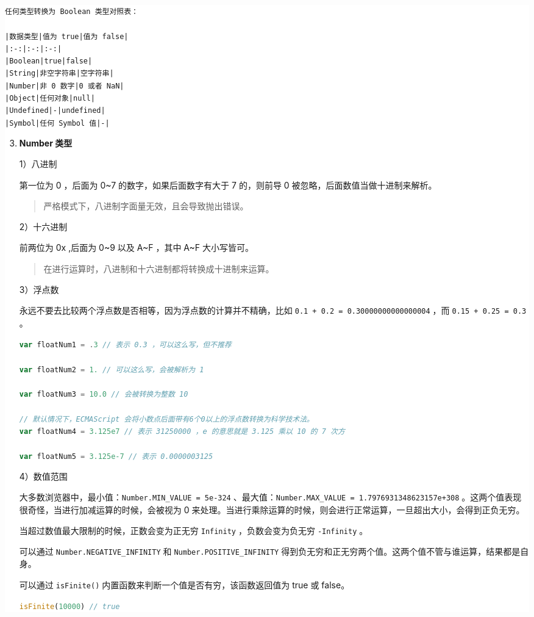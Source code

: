     任何类型转换为 Boolean 类型对照表：

    |数据类型|值为 true|值为 false|
    |:-:|:-:|:-:|
    |Boolean|true|false|
    |String|非空字符串|空字符串|
    |Number|非 0 数字|0 或者 NaN|
    |Object|任何对象|null|
    |Undefined|-|undefined|
    |Symbol|任何 Symbol 值|-|

3. **Number 类型**

    1）八进制

      第一位为 0 ，后面为 0~7 的数字，如果后面数字有大于 7 的，则前导 0 被忽略，后面数值当做十进制来解析。

      > 严格模式下，八进制字面量无效，且会导致抛出错误。

    2）十六进制

      前两位为 0x ,后面为 0~9 以及 A~F ，其中 A~F 大小写皆可。

      > 在进行运算时，八进制和十六进制都将转换成十进制来运算。
    
    3）浮点数

      永远不要去比较两个浮点数是否相等，因为浮点数的计算并不精确，比如 `0.1 + 0.2 = 0.30000000000000004` ，而 `0.15 + 0.25 = 0.3` 。

      ```js
      var floatNum1 = .3 // 表示 0.3 ，可以这么写，但不推荐

      var floatNum2 = 1. // 可以这么写，会被解析为 1

      var floatNum3 = 10.0 // 会被转换为整数 10

      // 默认情况下，ECMAScript 会将小数点后面带有6个0以上的浮点数转换为科学技术法。
      var floatNum4 = 3.125e7 // 表示 31250000 ，e 的意思就是 3.125 乘以 10 的 7 次方

      var floatNum5 = 3.125e-7 // 表示 0.0000003125
      ```
    
    4）数值范围

      大多数浏览器中，最小值：`Number.MIN_VALUE = 5e-324` 、最大值：`Number.MAX_VALUE = 1.7976931348623157e+308` 。这两个值表现很奇怪，当进行加减运算的时候，会被视为 0 来处理。当进行乘除运算的时候，则会进行正常运算，一旦超出大小，会得到正负无穷。
      
      当超过数值最大限制的时候，正数会变为正无穷 `Infinity` ，负数会变为负无穷 `-Infinity` 。
      
      可以通过 `Number.NEGATIVE_INFINITY` 和 `Number.POSITIVE_INFINITY` 得到负无穷和正无穷两个值。这两个值不管与谁运算，结果都是自身。

      可以通过 `isFinite()` 内置函数来判断一个值是否有穷，该函数返回值为 true 或 false。

      ```js
      isFinite(10000) // true
